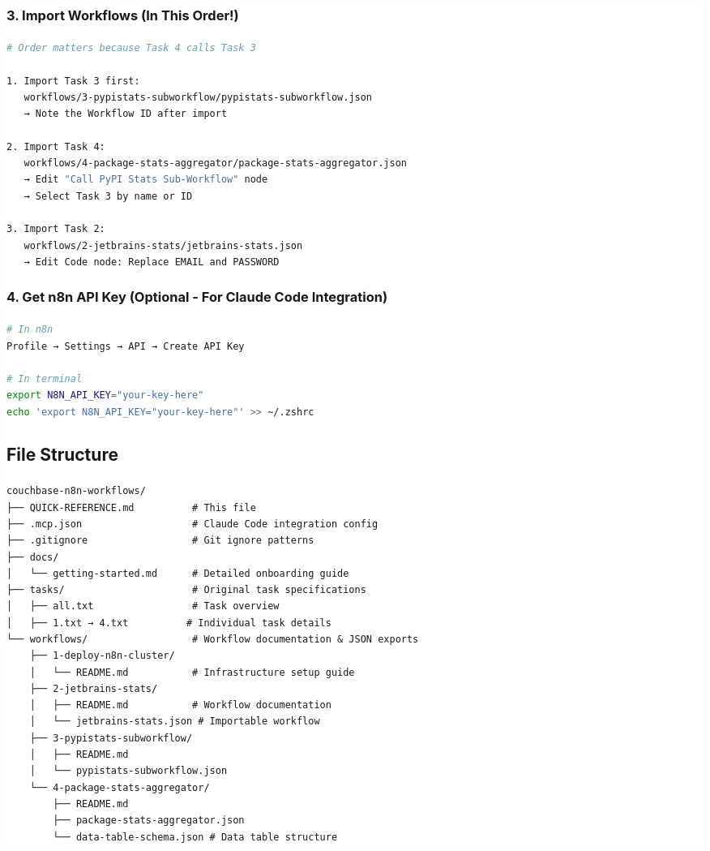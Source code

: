 ### 3. Import Workflows (In This Order!)

```bash
# Order matters because Task 4 calls Task 3

1. Import Task 3 first:
   workflows/3-pypistats-subworkflow/pypistats-subworkflow.json
   → Note the Workflow ID after import

2. Import Task 4:
   workflows/4-package-stats-aggregator/package-stats-aggregator.json
   → Edit "Call PyPI Stats Sub-Workflow" node
   → Select Task 3 by name or ID

3. Import Task 2:
   workflows/2-jetbrains-stats/jetbrains-stats.json
   → Edit Code node: Replace EMAIL and PASSWORD
```

### 4. Get n8n API Key (Optional - For Claude Code Integration)

```bash
# In n8n
Profile → Settings → API → Create API Key

# In terminal
export N8N_API_KEY="your-key-here"
echo 'export N8N_API_KEY="your-key-here"' >> ~/.zshrc
```

## File Structure

```
couchbase-n8n-workflows/
├── QUICK-REFERENCE.md          # This file
├── .mcp.json                   # Claude Code integration config
├── .gitignore                  # Git ignore patterns
├── docs/
│   └── getting-started.md      # Detailed onboarding guide
├── tasks/                      # Original task specifications
│   ├── all.txt                 # Task overview
│   ├── 1.txt → 4.txt          # Individual task details
└── workflows/                  # Workflow documentation & JSON exports
    ├── 1-deploy-n8n-cluster/
    │   └── README.md           # Infrastructure setup guide
    ├── 2-jetbrains-stats/
    │   ├── README.md           # Workflow documentation
    │   └── jetbrains-stats.json # Importable workflow
    ├── 3-pypistats-subworkflow/
    │   ├── README.md
    │   └── pypistats-subworkflow.json
    └── 4-package-stats-aggregator/
        ├── README.md
        ├── package-stats-aggregator.json
        └── data-table-schema.json # Data table structure
```
